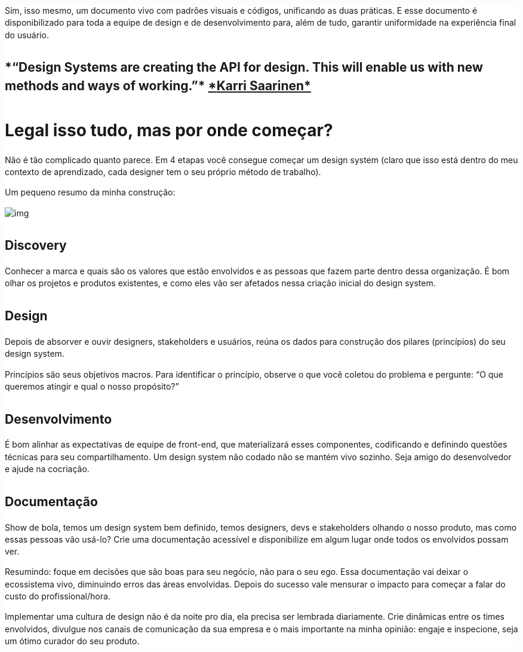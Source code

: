 Sim, isso mesmo, um documento vivo com padrões visuais e códigos, unificando as duas práticas. E esse documento é disponibilizado para toda a equipe de design e de desenvolvimento para, além de tudo, garantir uniformidade na experiência final do usuário.

## ***“Design Systems are creating the API for design. This will enable us with new methods and ways of working.”\*** [***Karri Saarinen\***](https://medium.com/airbnb-design/building-a-visual-language-behind-the-scenes-of-our-airbnb-design-system-224748775e4e)
# Legal isso tudo, mas por onde começar?

Não é tão complicado quanto parece. Em 4 etapas você consegue começar um design system (claro que isso está dentro do meu contexto de aprendizado, cada designer tem o seu próprio método de trabalho).

Um pequeno resumo da minha construção:

![img](https://miro.medium.com/max/700/1*HDMRemvQ4N_WoEf6bQ5f7A.jpeg)

## Discovery

Conhecer a marca e quais são os valores que estão envolvidos e as pessoas que fazem parte dentro dessa organização. É bom olhar os projetos e produtos existentes, e como eles vão ser afetados nessa criação inicial do design system.

## Design

Depois de absorver e ouvir designers, stakeholders e usuários, reúna os dados para construção dos pilares (princípios) do seu design system.

Princípios são seus objetivos macros. Para identificar o princípio, observe o que você coletou do problema e pergunte: “O que queremos atingir e qual o nosso propósito?”

## Desenvolvimento

É bom alinhar as expectativas de equipe de front-end, que materializará esses componentes, codificando e definindo questões técnicas para seu compartilhamento. Um design system não codado não se mantém vivo sozinho. Seja amigo do desenvolvedor e ajude na cocriação.

## Documentação

Show de bola, temos um design system bem definido, temos designers, devs e stakeholders olhando o nosso produto, mas como essas pessoas vão usá-lo? Crie uma documentação acessível e disponibilize em algum lugar onde todos os envolvidos possam ver.

Resumindo: foque em decisões que são boas para seu negócio, não para o seu ego. Essa documentação vai deixar o ecossistema vivo, diminuindo erros das áreas envolvidas. Depois do sucesso vale mensurar o impacto para começar a falar do custo do profissional/hora.

Implementar uma cultura de design não é da noite pro dia, ela precisa ser lembrada diariamente. Crie dinâmicas entre os times envolvidos, divulgue nos canais de comunicação da sua empresa e o mais importante na minha opinião: engaje e inspecione, seja um ótimo curador do seu produto.
